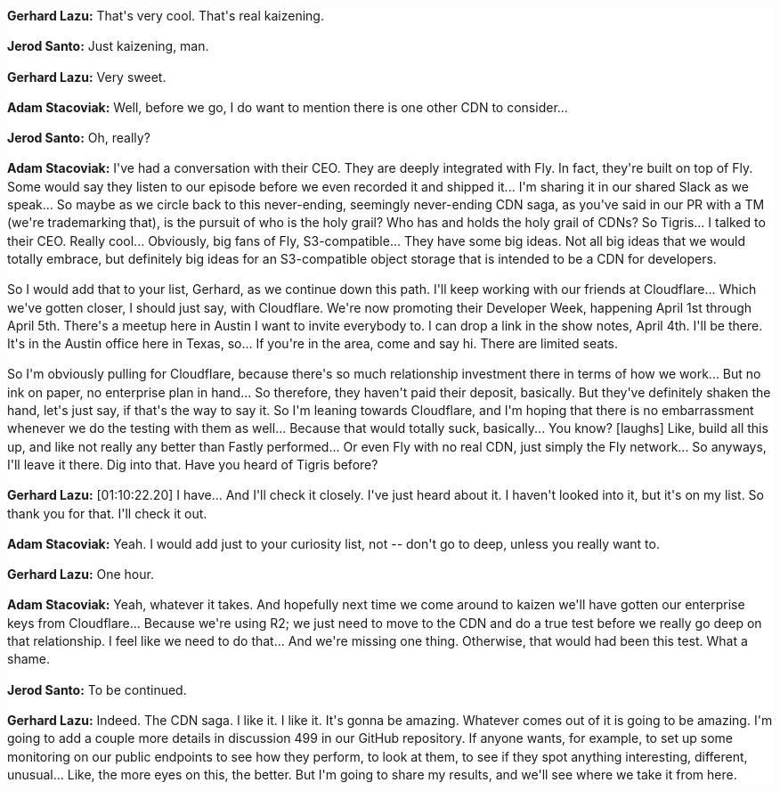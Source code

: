 **Gerhard Lazu:** That's very cool. That's real kaizening.

**Jerod Santo:** Just kaizening, man.

**Gerhard Lazu:** Very sweet.

**Adam Stacoviak:** Well, before we go, I do want to mention there is one other CDN to consider...

**Jerod Santo:** Oh, really?

**Adam Stacoviak:** I've had a conversation with their CEO. They are deeply integrated with Fly. In fact, they're built on top of Fly. Some would say they listen to our episode before we even recorded it and shipped it... I'm sharing it in our shared Slack as we speak... So maybe as we circle back to this never-ending, seemingly never-ending CDN saga, as you've said in our PR with a TM (we're trademarking that), is the pursuit of who is the holy grail? Who has and holds the holy grail of CDNs? So Tigris... I talked to their CEO. Really cool... Obviously, big fans of Fly, S3-compatible... They have some big ideas. Not all big ideas that we would totally embrace, but definitely big ideas for an S3-compatible object storage that is intended to be a CDN for developers.

So I would add that to your list, Gerhard, as we continue down this path. I'll keep working with our friends at Cloudflare... Which we've gotten closer, I should just say, with Cloudflare. We're now promoting their Developer Week, happening April 1st through April 5th. There's a meetup here in Austin I want to invite everybody to. I can drop a link in the show notes, April 4th. I'll be there. It's in the Austin office here in Texas, so... If you're in the area, come and say hi. There are limited seats.

So I'm obviously pulling for Cloudflare, because there's so much relationship investment there in terms of how we work... But no ink on paper, no enterprise plan in hand... So therefore, they haven't paid their deposit, basically. But they've definitely shaken the hand, let's just say, if that's the way to say it. So I'm leaning towards Cloudflare, and I'm hoping that there is no embarrassment whenever we do the testing with them as well... Because that would totally suck, basically... You know? \[laughs\] Like, build all this up, and like not really any better than Fastly performed... Or even Fly with no real CDN, just simply the Fly network... So anyways, I'll leave it there. Dig into that. Have you heard of Tigris before?

**Gerhard Lazu:** \[01:10:22.20\] I have... And I'll check it closely. I've just heard about it. I haven't looked into it, but it's on my list. So thank you for that. I'll check it out.

**Adam Stacoviak:** Yeah. I would add just to your curiosity list, not -- don't go to deep, unless you really want to.

**Gerhard Lazu:** One hour.

**Adam Stacoviak:** Yeah, whatever it takes. And hopefully next time we come around to kaizen we'll have gotten our enterprise keys from Cloudflare... Because we're using R2; we just need to move to the CDN and do a true test before we really go deep on that relationship. I feel like we need to do that... And we're missing one thing. Otherwise, that would had been this test. What a shame.

**Jerod Santo:** To be continued.

**Gerhard Lazu:** Indeed. The CDN saga. I like it. I like it. It's gonna be amazing. Whatever comes out of it is going to be amazing. I'm going to add a couple more details in discussion 499 in our GitHub repository. If anyone wants, for example, to set up some monitoring on our public endpoints to see how they perform, to look at them, to see if they spot anything interesting, different, unusual... Like, the more eyes on this, the better. But I'm going to share my results, and we'll see where we take it from here.

